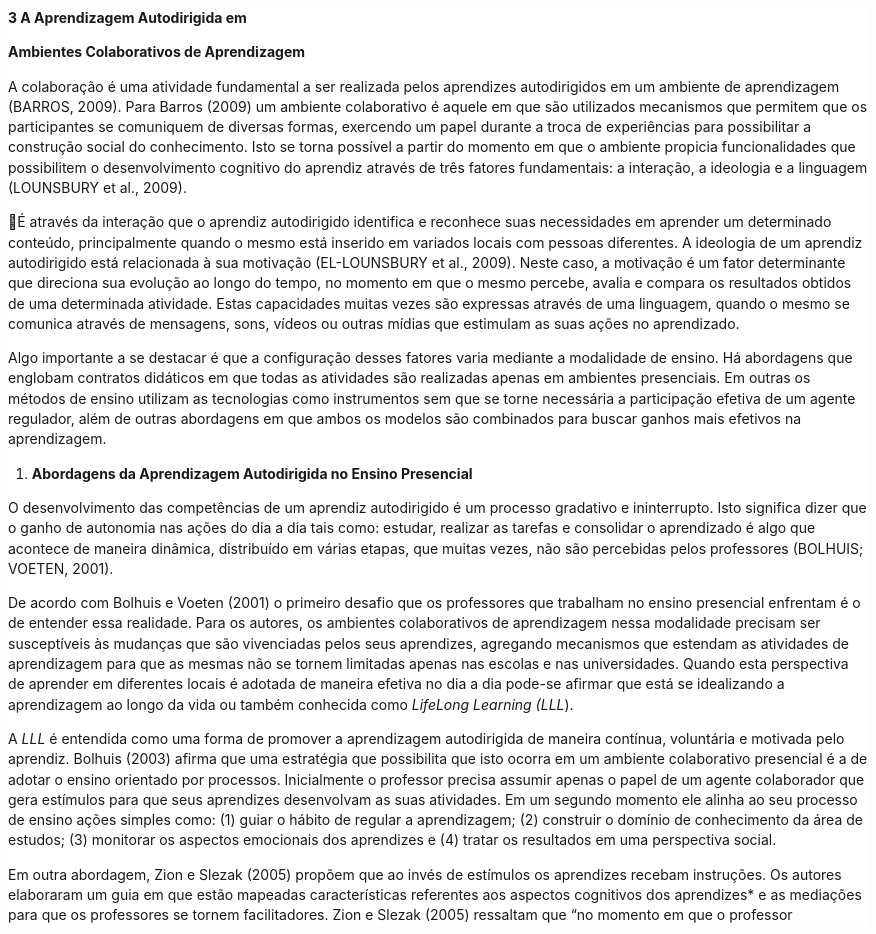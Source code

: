 **3    A  Aprendizagem  Autodirigida  em** 

**Ambientes  Colaborativos  de Aprendizagem** 

A colaboração é uma atividade fundamental a ser realizada pelos aprendizes autodirigidos em  um  ambiente  de  aprendizagem (BARROS,  2009).  Para  Barros  (2009)  um ambiente colaborativo é aquele em que são utilizados mecanismos que permitem que os participantes  se  comuniquem  de  diversas formas, exercendo um papel durante a troca de experiências para possibilitar a construção social do conhecimento. Isto se torna possível a  partir  do  momento  em  que  o  ambiente propicia funcionalidades que possibilitem o desenvolvimento  cognitivo  do  aprendiz através  de  três  fatores  fundamentais:  a interação,  a  ideologia  e  a  linguagem (LOUNSBURY et al., 2009).   

É  através  da  interação  que  o  aprendiz autodirigido  identifica  e  reconhece  suas necessidades em  aprender um  determinado conteúdo, principalmente quando o mesmo está inserido em variados locais com pessoas diferentes.  A  ideologia  de  um  aprendiz autodirigido está relacionada à sua motivação (EL-LOUNSBURY et al., 2009). Neste caso, a  motivação  é  um  fator  determinante  que direciona sua evolução ao longo do tempo, no momento em que o mesmo percebe, avalia e compara  os  resultados  obtidos  de  uma determinada  atividade.  Estas  capacidades muitas vezes são expressas através de uma linguagem,  quando  o  mesmo  se  comunica através de mensagens, sons, vídeos ou outras mídias  que  estimulam  as  suas  ações  no aprendizado.  

Algo  importante  a  se  destacar  é  que  a configuração desses fatores varia mediante a modalidade  de  ensino.  Há  abordagens  que englobam contratos didáticos em que todas as atividades  são  realizadas  apenas  em ambientes presenciais. Em outras os métodos de  ensino  utilizam  as  tecnologias  como instrumentos sem que se torne necessária a participação efetiva de um agente regulador, além de outras abordagens em que ambos os modelos são combinados para buscar ganhos mais efetivos na aprendizagem. 

1. **Abordagens  da  Aprendizagem Autodirigida no Ensino Presencial** 

O desenvolvimento das competências de um aprendiz  autodirigido  é  um  processo gradativo e ininterrupto. Isto significa dizer que o ganho de autonomia nas ações do dia a dia tais como: estudar, realizar as tarefas e consolidar o aprendizado é algo que acontece de maneira dinâmica, distribuído em várias etapas, que muitas vezes, não são percebidas pelos  professores  (BOLHUIS;  VOETEN, 2001). 

De acordo com Bolhuis e Voeten (2001) o primeiro  desafio  que  os  professores  que trabalham no ensino presencial enfrentam é o de entender essa realidade. Para os autores, os ambientes  colaborativos  de  aprendizagem nessa modalidade precisam ser susceptíveis às mudanças que são vivenciadas pelos seus aprendizes,  agregando  mecanismos  que estendam as atividades de aprendizagem para que  as  mesmas  não  se  tornem  limitadas apenas  nas  escolas  e  nas  universidades. Quando  esta  perspectiva  de  aprender  em diferentes locais é adotada de maneira efetiva no  dia  a  dia  pode-se  afirmar  que  está  se idealizando a aprendizagem ao longo da vida ou  também  conhecida  como  *LifeLong Learning (LLL*). 

A  *LLL*  é  entendida  como  uma  forma  de promover  a  aprendizagem  autodirigida  de maneira contínua, voluntária e motivada pelo aprendiz.  Bolhuis  (2003)  afirma  que  uma estratégia que possibilita que isto ocorra em um ambiente colaborativo presencial é a de adotar  o  ensino  orientado  por  processos. Inicialmente  o  professor  precisa  assumir apenas o papel de um agente colaborador que gera  estímulos  para  que  seus  aprendizes desenvolvam  as  suas  atividades.  Em  um segundo momento ele alinha ao seu processo de ensino ações simples como: (1) guiar o hábito  de  regular  a  aprendizagem;  (2) construir o domínio de conhecimento da área de  estudos;  (3)  monitorar  os  aspectos emocionais  dos  aprendizes  e  (4)  tratar  os resultados em uma perspectiva social. 

Em outra abordagem, Zion e Slezak (2005) propõem  que  ao  invés  de  estímulos  os aprendizes  recebam  instruções.  Os  autores elaboraram um guia em que estão mapeadas características  referentes  aos  aspectos cognitivos  dos  aprendizes*  e  as  mediações para  que  os  professores  se  tornem facilitadores. Zion e Slezak (2005) ressaltam que  “no  momento  em  que  o  professor 
